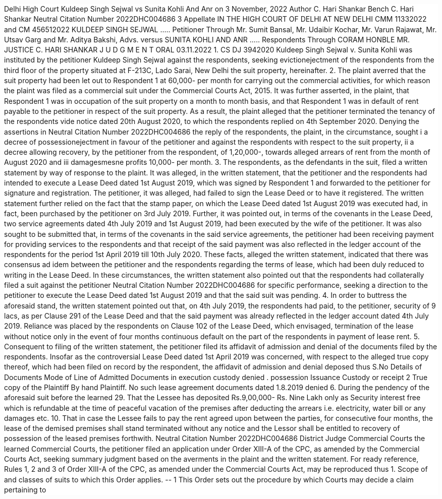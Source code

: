 Delhi High Court Kuldeep Singh Sejwal vs Sunita Kohli And Anr on 3 November, 2022 Author C. Hari Shankar Bench C. Hari Shankar Neutral Citation Number  2022DHC004686 3 Appellate  IN THE HIGH COURT OF DELHI AT NEW DELHI  CMM 11332022 and CM 456512022 KULDEEP SINGH SEJWAL ..... Petitioner Through Mr. Sumit Bansal, Mr. Udaibir Kochar, Mr. Varun Rajawat, Mr. Utsav Garg and Mr. Aditya Bakshi, Advs. versus SUNITA KOHLI AND ANR ..... Respondents Through CORAM HONBLE MR. JUSTICE C. HARI SHANKAR  J U D G M E N T ORAL 03.11.2022 1. CS DJ 3942020 Kuldeep Singh Sejwal v. Sunita Kohli was instituted by the petitioner Kuldeep Singh Sejwal against the respondents, seeking evictionejectment of the respondents from the third floor of the property situated at F-213C, Lado Sarai, New Delhi the suit property, hereinafter. 2. The plaint averred that the suit property had been let out to Respondent 1 at  60,000- per month for carrying out the commercial activities, for which reason the plaint was filed as a commercial suit under the Commercial Courts Act, 2015. It was further asserted, in the plaint, that Respondent 1 was in occupation of the suit property on a month to month basis, and that Respondent 1 was in default of rent payable to the petitioner in respect of the suit property. As a result, the plaint alleged that the petitioner terminated the tenancy of the respondents vide notice dated 20th August 2020, to which the respondents replied on 4th September 2020. Denying the assertions in Neutral Citation Number  2022DHC004686 the reply of the respondents, the plaint, in the circumstance, sought i a decree of possessionejectment in favour of the petitioner and against the respondents with respect to the suit property, ii a decree allowing recovery, by the petitioner from the respondent, of  1,20,000-, towards alleged arrears of rent from the month of August 2020 and iii damagesmesne profits   10,000- per month. 3. The respondents, as the defendants in the suit, filed a written statement by way of response to the plaint. It was alleged, in the written statement, that the petitioner and the respondents had intended to execute a Lease Deed dated 1st August 2019, which was signed by Respondent 1 and forwarded to the petitioner for signature and registration. The petitioner, it was alleged, had failed to sign the Lease Deed or to have it registered. The written statement further relied on the fact that the stamp paper, on which the Lease Deed dated 1st August 2019 was executed had, in fact, been purchased by the petitioner on 3rd July 2019. Further, it was pointed out, in terms of the covenants in the Lease Deed, two service agreements dated 4th July 2019 and 1st August 2019, had been executed by the wife of the petitioner. It was also sought to be submitted that, in terms of the covenants in the said service agreements, the petitioner had been receiving payment for providing services to the respondents and that receipt of the said payment was also reflected in the ledger account of the respondents for the period 1st April 2019 till 10th July 2020. These facts, alleged the written statement, indicated that there was consensus ad idem between the petitioner and the respondents regarding the terms of lease, which had been duly reduced to writing in the Lease Deed. In these circumstances, the written statement also pointed out that the respondents had collaterally filed a suit against the petitioner Neutral Citation Number  2022DHC004686 for specific performance, seeking a direction to the petitioner to execute the Lease Deed dated 1st August 2019 and that the said suit was pending. 4. In order to buttress the aforesaid stand, the written statement pointed out that, on 4th July 2019, the respondents had paid, to the petitioner, security of  9 lacs, as per Clause 291 of the Lease Deed and that the said payment was already reflected in the ledger account dated 4th July 2019. Reliance was placed by the respondents on Clause 102 of the Lease Deed, which envisaged, termination of the lease without notice only in the event of four months continuous default on the part of the respondents in payment of lease rent. 5. Consequent to filing of the written statement, the petitioner filed its affidavit of admission and denial of the documents filed by the respondents. Insofar as the controversial Lease Deed dated 1st April 2019 was concerned, with respect to the alleged true copy thereof, which had been filed on record by the respondent, the affidavit of admission and denial deposed thus S.No Details of Documents Mode of Line of Admitted Documents in execution custody denied . possession Issuance Custody or receipt 2 True copy of the Plaintiff By hand Plaintiff. No such lease agreement documents dated 1.8.2019 denied 6. During the pendency of the aforesaid suit before the learned 29. That the Lessee has deposited Rs.9,00,000- Rs. Nine Lakh only as Security interest free which is refundable at the time of peaceful vacation of the premises after deducting the arrears i.e. electricity, water bill or any damages etc. 10. That in case the Lessee fails to pay the rent agreed upon between the parties, for consecutive four months, the lease of the demised premises shall stand terminated without any notice and the Lessor shall be entitled to recovery of possession of the leased premises forthwith. Neutral Citation Number  2022DHC004686 District Judge Commercial Courts the learned Commercial Courts, the petitioner filed an application under Order XIII-A of the CPC, as amended by the Commercial Courts Act, seeking summary judgment based on the averments in the plaint and the written statement. For ready reference, Rules 1, 2 and 3 of Order XIII-A of the CPC, as amended under the Commercial Courts Act, may be reproduced thus 1. Scope of and classes of suits to which this Order applies. -- 1 This Order sets out the procedure by which Courts may decide a claim pertaining to